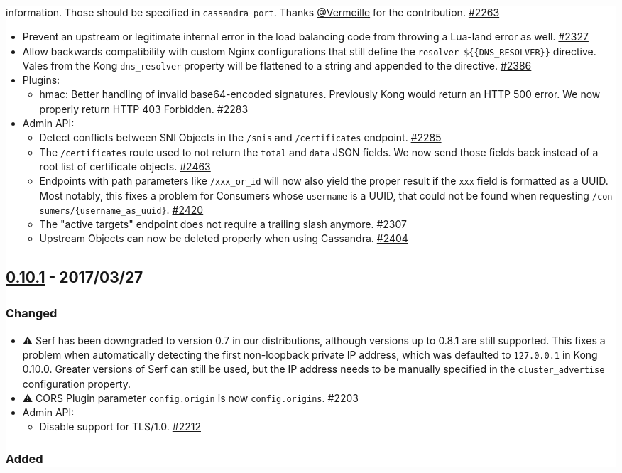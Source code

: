   information. Those should be specified in `cassandra_port`. Thanks
  [@Vermeille](https://github.com/Vermeille) for the contribution.
  [#2263](https://github.com/Mashape/kong/pull/2263)
- Prevent an upstream or legitimate internal error in the load balancing code
  from throwing a Lua-land error as well.
  [#2327](https://github.com/Mashape/kong/pull/2327)
- Allow backwards compatibility with custom Nginx configurations that still
  define the `resolver ${{DNS_RESOLVER}}` directive. Vales from the Kong
  `dns_resolver` property will be flattened to a string and appended to the
  directive.
  [#2386](https://github.com/Mashape/kong/pull/2386)
- Plugins:
  - hmac: Better handling of invalid base64-encoded signatures. Previously Kong
    would return an HTTP 500 error. We now properly return HTTP 403 Forbidden.
    [#2283](https://github.com/Mashape/kong/pull/2283)
- Admin API:
  - Detect conflicts between SNI Objects in the `/snis` and `/certificates`
    endpoint.
    [#2285](https://github.com/Mashape/kong/pull/2285)
  - The `/certificates` route used to not return the `total` and `data` JSON
    fields. We now send those fields back instead of a root list of certificate
    objects.
    [#2463](https://github.com/Mashape/kong/pull/2463)
  - Endpoints with path parameters like `/xxx_or_id` will now also yield the
    proper result if the `xxx` field is formatted as a UUID. Most notably, this
    fixes a problem for Consumers whose `username` is a UUID, that could not be
    found when requesting `/consumers/{username_as_uuid}`.
    [#2420](https://github.com/Mashape/kong/pull/2420)
  - The "active targets" endpoint does not require a trailing slash anymore.
    [#2307](https://github.com/Mashape/kong/pull/2307)
  - Upstream Objects can now be deleted properly when using Cassandra.
    [#2404](https://github.com/Mashape/kong/pull/2404)

## [0.10.1] - 2017/03/27

### Changed

- :warning: Serf has been downgraded to version 0.7 in our distributions,
  although versions up to 0.8.1 are still supported. This fixes a problem when
  automatically detecting the first non-loopback private IP address, which was
  defaulted to `127.0.0.1` in Kong 0.10.0. Greater versions of Serf can still
  be used, but the IP address needs to be manually specified in the
  `cluster_advertise` configuration property.
- :warning: [CORS Plugin](https://getkong.org/plugins/cors/) parameter
`config.origin` is now `config.origins`.
  [#2203](https://github.com/Mashape/kong/pull/2203)
- Admin API:
  - Disable support for TLS/1.0.
    [#2212](https://github.com/Mashape/kong/pull/2212)

### Added


[unreleased]: https://github.com/mashape/kong/compare/0.10.2...next
[0.10.2]: https://github.com/mashape/kong/compare/0.10.1...0.10.2
[0.10.1]: https://github.com/mashape/kong/compare/0.10.0...0.10.1
[0.10.0]: https://github.com/mashape/kong/compare/0.9.9...0.10.0
[0.9.9]: https://github.com/mashape/kong/compare/0.9.8...0.9.9
[0.9.8]: https://github.com/mashape/kong/compare/0.9.7...0.9.8
[0.9.7]: https://github.com/mashape/kong/compare/0.9.6...0.9.7
[0.9.6]: https://github.com/mashape/kong/compare/0.9.5...0.9.6
[0.9.5]: https://github.com/mashape/kong/compare/0.9.4...0.9.5
[0.9.4]: https://github.com/mashape/kong/compare/0.9.3...0.9.4
[0.9.3]: https://github.com/mashape/kong/compare/0.9.2...0.9.3
[0.9.2]: https://github.com/mashape/kong/compare/0.9.1...0.9.2
[0.9.1]: https://github.com/mashape/kong/compare/0.9.0...0.9.1
[0.9.0]: https://github.com/mashape/kong/compare/0.8.3...0.9.0
[0.8.3]: https://github.com/mashape/kong/compare/0.8.2...0.8.3
[0.8.2]: https://github.com/mashape/kong/compare/0.8.1...0.8.2
[0.8.1]: https://github.com/mashape/kong/compare/0.8.0...0.8.1
[0.8.0]: https://github.com/mashape/kong/compare/0.7.0...0.8.0
[0.7.0]: https://github.com/mashape/kong/compare/0.6.1...0.7.0
[0.6.1]: https://github.com/mashape/kong/compare/0.6.0...0.6.1
[0.6.0]: https://github.com/mashape/kong/compare/0.5.4...0.6.0
[0.5.4]: https://github.com/mashape/kong/compare/0.5.3...0.5.4
[0.5.3]: https://github.com/mashape/kong/compare/0.5.2...0.5.3
[0.5.2]: https://github.com/mashape/kong/compare/0.5.1...0.5.2
[0.5.1]: https://github.com/mashape/kong/compare/0.5.0...0.5.1
[0.5.0]: https://github.com/mashape/kong/compare/0.4.2...0.5.0
[0.4.2]: https://github.com/mashape/kong/compare/0.4.1...0.4.2
[0.4.1]: https://github.com/mashape/kong/compare/0.4.0...0.4.1
[0.4.0]: https://github.com/mashape/kong/compare/0.3.2...0.4.0
[0.3.2]: https://github.com/mashape/kong/compare/0.3.1...0.3.2
[0.3.1]: https://github.com/mashape/kong/compare/0.3.0...0.3.1
[0.3.0]: https://github.com/mashape/kong/compare/0.2.1...0.3.0
[0.2.1]: https://github.com/mashape/kong/compare/0.2.0-2...0.2.1
[0.2.0-2]: https://github.com/mashape/kong/compare/0.1.1beta-2...0.2.0-2
[0.1.1beta-2]: https://github.com/mashape/kong/compare/0.1.0beta-3...0.1.1beta-2
[0.1.0beta-3]: https://github.com/mashape/kong/compare/2236374d5624ad98ea21340ca685f7584ec35744...0.1.0beta-3
[0.0.1alpha-1]: https://github.com/mashape/kong/compare/ffd70b3101ba38d9acc776038d124f6e2fccac3c...2236374d5624ad98ea21340ca685f7584ec35744